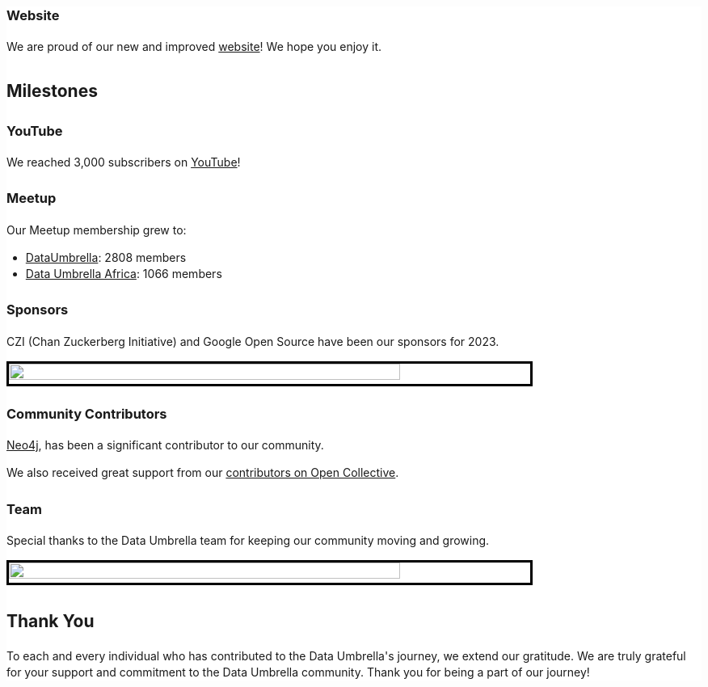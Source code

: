 ### Website
We are proud of our new and improved [website](https://www.dataumbrella.org/)! We hope you enjoy it.

## Milestones
### YouTube 
We reached 3,000 subscribers on [YouTube](https://www.youtube.com/@DataUmbrella/)!

### Meetup 
Our Meetup membership grew to:  
- [DataUmbrella](https://www.meetup.com/data-umbrella/): 2808 members
- [Data Umbrella Africa](https://www.meetup.com/data-umbrella-africa2/): 1066 members

### Sponsors
CZI (Chan Zuckerberg Initiative) and Google Open Source have been our sponsors for 2023.

<p float="center">
  <img src="../images/blogs/du-sponsors.png" width="75%" height="75%" style="padding:0px;border:solid black;" align="top" />
</p>

### Community Contributors 
[Neo4j](https://neo4j.com/), has been a significant contributor to our community.

We also received great support from our [contributors on Open Collective](https://opencollective.com/data-umbrella/transactions?kind=ADDED_FUNDS%2CCONTRIBUTION).

### Team
Special thanks to the Data Umbrella team for keeping our community moving and growing.

<p float="center">
  <img src="../images/blogs/du-team.png" width="75%" height="75%" style="padding:0px;border:solid black;" align="top" />
</p>


## Thank You
To each and every individual who has contributed to the Data Umbrella's journey, we extend our gratitude. We are truly grateful for your support and commitment to the Data Umbrella community. Thank you for being a part of our journey! 
